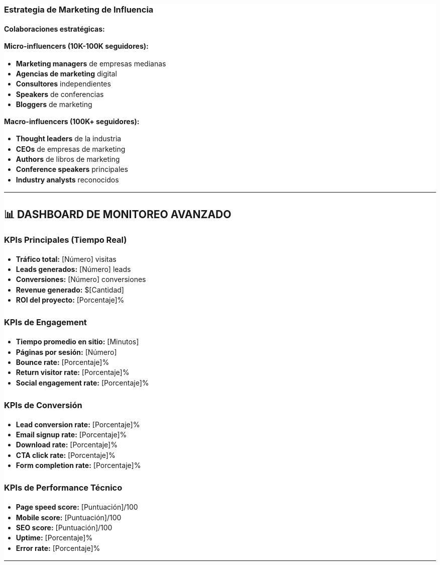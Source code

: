 ### **Estrategia de Marketing de Influencia**
**Colaboraciones estratégicas:**

**Micro-influencers (10K-100K seguidores):**
- **Marketing managers** de empresas medianas
- **Agencias de marketing** digital
- **Consultores** independientes
- **Speakers** de conferencias
- **Bloggers** de marketing

**Macro-influencers (100K+ seguidores):**
- **Thought leaders** de la industria
- **CEOs** de empresas de marketing
- **Authors** de libros de marketing
- **Conference speakers** principales
- **Industry analysts** reconocidos

---

## 📊 **DASHBOARD DE MONITOREO AVANZADO**

### **KPIs Principales (Tiempo Real)**
- **Tráfico total:** [Número] visitas
- **Leads generados:** [Número] leads
- **Conversiones:** [Número] conversiones
- **Revenue generado:** $[Cantidad]
- **ROI del proyecto:** [Porcentaje]%

### **KPIs de Engagement**
- **Tiempo promedio en sitio:** [Minutos]
- **Páginas por sesión:** [Número]
- **Bounce rate:** [Porcentaje]%
- **Return visitor rate:** [Porcentaje]%
- **Social engagement rate:** [Porcentaje]%

### **KPIs de Conversión**
- **Lead conversion rate:** [Porcentaje]%
- **Email signup rate:** [Porcentaje]%
- **Download rate:** [Porcentaje]%
- **CTA click rate:** [Porcentaje]%
- **Form completion rate:** [Porcentaje]%

### **KPIs de Performance Técnico**
- **Page speed score:** [Puntuación]/100
- **Mobile score:** [Puntuación]/100
- **SEO score:** [Puntuación]/100
- **Uptime:** [Porcentaje]%
- **Error rate:** [Porcentaje]%

---
